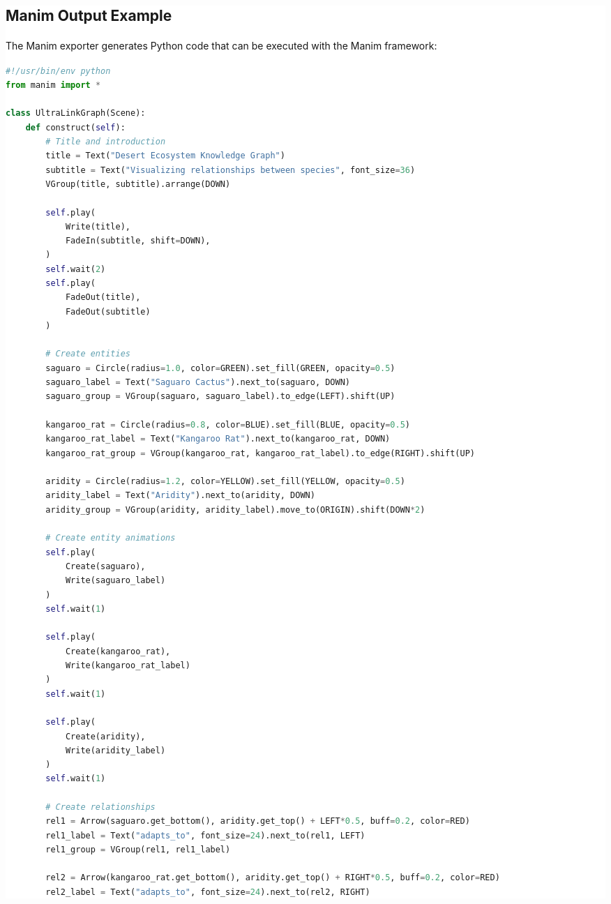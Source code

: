 ## Manim Output Example

The Manim exporter generates Python code that can be executed with the Manim framework:

```python
#!/usr/bin/env python
from manim import *

class UltraLinkGraph(Scene):
    def construct(self):
        # Title and introduction
        title = Text("Desert Ecosystem Knowledge Graph")
        subtitle = Text("Visualizing relationships between species", font_size=36)
        VGroup(title, subtitle).arrange(DOWN)
        
        self.play(
            Write(title),
            FadeIn(subtitle, shift=DOWN),
        )
        self.wait(2)
        self.play(
            FadeOut(title),
            FadeOut(subtitle)
        )
        
        # Create entities
        saguaro = Circle(radius=1.0, color=GREEN).set_fill(GREEN, opacity=0.5)
        saguaro_label = Text("Saguaro Cactus").next_to(saguaro, DOWN)
        saguaro_group = VGroup(saguaro, saguaro_label).to_edge(LEFT).shift(UP)
        
        kangaroo_rat = Circle(radius=0.8, color=BLUE).set_fill(BLUE, opacity=0.5)
        kangaroo_rat_label = Text("Kangaroo Rat").next_to(kangaroo_rat, DOWN)
        kangaroo_rat_group = VGroup(kangaroo_rat, kangaroo_rat_label).to_edge(RIGHT).shift(UP)
        
        aridity = Circle(radius=1.2, color=YELLOW).set_fill(YELLOW, opacity=0.5)
        aridity_label = Text("Aridity").next_to(aridity, DOWN)
        aridity_group = VGroup(aridity, aridity_label).move_to(ORIGIN).shift(DOWN*2)
        
        # Create entity animations
        self.play(
            Create(saguaro),
            Write(saguaro_label)
        )
        self.wait(1)
        
        self.play(
            Create(kangaroo_rat),
            Write(kangaroo_rat_label)
        )
        self.wait(1)
        
        self.play(
            Create(aridity),
            Write(aridity_label)
        )
        self.wait(1)
        
        # Create relationships
        rel1 = Arrow(saguaro.get_bottom(), aridity.get_top() + LEFT*0.5, buff=0.2, color=RED)
        rel1_label = Text("adapts_to", font_size=24).next_to(rel1, LEFT)
        rel1_group = VGroup(rel1, rel1_label)
        
        rel2 = Arrow(kangaroo_rat.get_bottom(), aridity.get_top() + RIGHT*0.5, buff=0.2, color=RED)
        rel2_label = Text("adapts_to", font_size=24).next_to(rel2, RIGHT)
```
